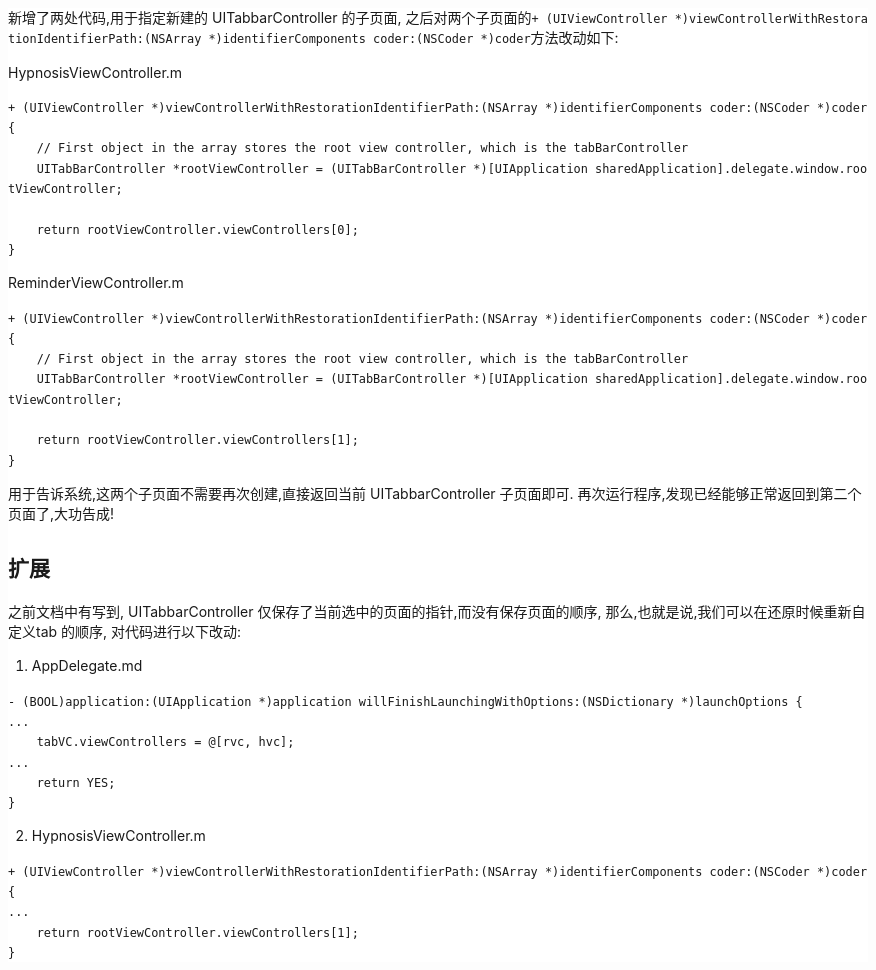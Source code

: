 
新增了两处代码,用于指定新建的 UITabbarController 的子页面, 之后对两个子页面的`+ (UIViewController *)viewControllerWithRestorationIdentifierPath:(NSArray *)identifierComponents coder:(NSCoder *)coder`方法改动如下:

HypnosisViewController.m

```objc
+ (UIViewController *)viewControllerWithRestorationIdentifierPath:(NSArray *)identifierComponents coder:(NSCoder *)coder
{
    // First object in the array stores the root view controller, which is the tabBarController
    UITabBarController *rootViewController = (UITabBarController *)[UIApplication sharedApplication].delegate.window.rootViewController;
    
    return rootViewController.viewControllers[0];
}
```

ReminderViewController.m

```objc
+ (UIViewController *)viewControllerWithRestorationIdentifierPath:(NSArray *)identifierComponents coder:(NSCoder *)coder
{
    // First object in the array stores the root view controller, which is the tabBarController
    UITabBarController *rootViewController = (UITabBarController *)[UIApplication sharedApplication].delegate.window.rootViewController;
    
    return rootViewController.viewControllers[1];
}
```
用于告诉系统,这两个子页面不需要再次创建,直接返回当前 UITabbarController 子页面即可.
再次运行程序,发现已经能够正常返回到第二个页面了,大功告成!

## 扩展

之前文档中有写到, UITabbarController 仅保存了当前选中的页面的指针,而没有保存页面的顺序, 那么,也就是说,我们可以在还原时候重新自定义tab 的顺序, 对代码进行以下改动:

1. AppDelegate.md

```objc
- (BOOL)application:(UIApplication *)application willFinishLaunchingWithOptions:(NSDictionary *)launchOptions {
...
    tabVC.viewControllers = @[rvc, hvc];
...
    return YES;
}
```

2. HypnosisViewController.m

```objc
+ (UIViewController *)viewControllerWithRestorationIdentifierPath:(NSArray *)identifierComponents coder:(NSCoder *)coder {
...
    return rootViewController.viewControllers[1];
}
```
